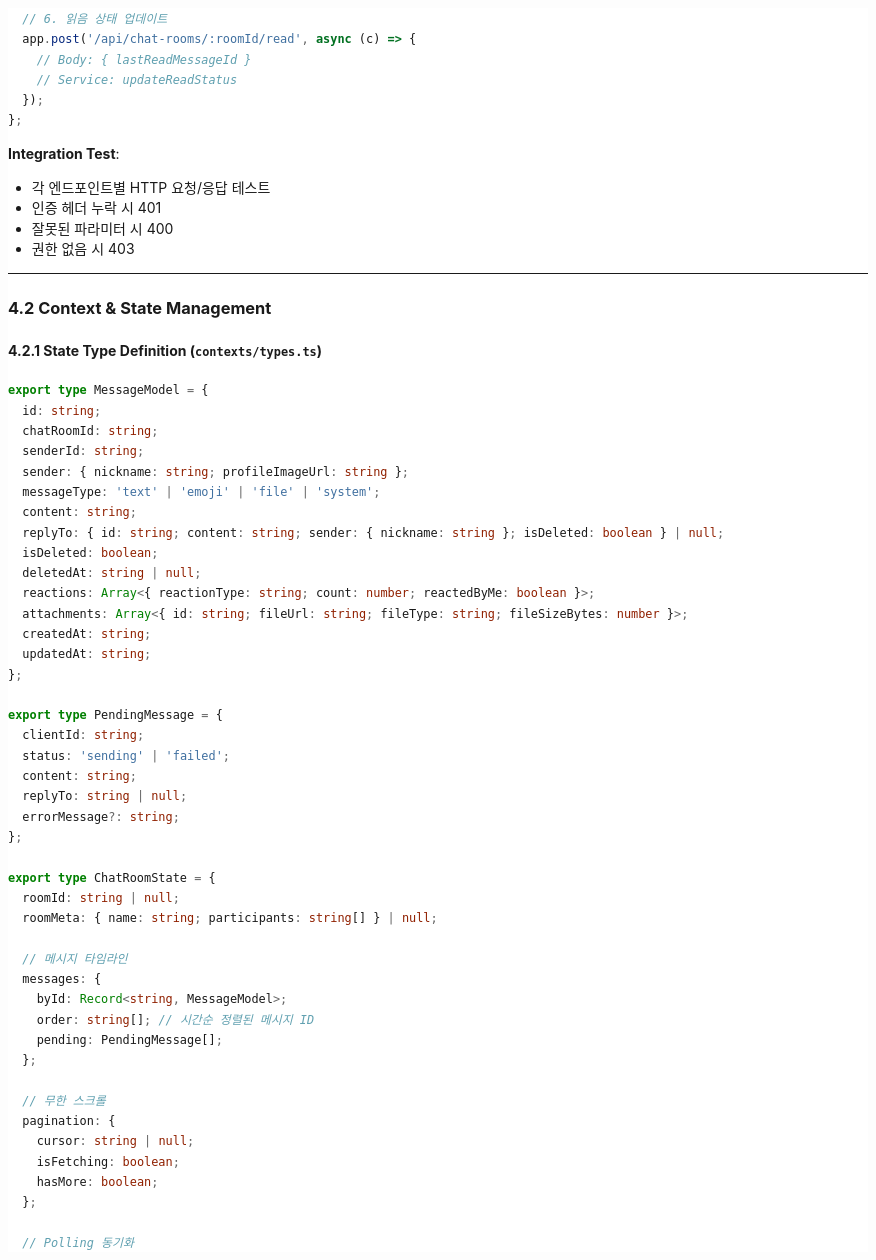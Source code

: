 ```typescript
  // 6. 읽음 상태 업데이트
  app.post('/api/chat-rooms/:roomId/read', async (c) => {
    // Body: { lastReadMessageId }
    // Service: updateReadStatus
  });
};
```

**Integration Test**:
- 각 엔드포인트별 HTTP 요청/응답 테스트
- 인증 헤더 누락 시 401
- 잘못된 파라미터 시 400
- 권한 없음 시 403

---

### 4.2 Context & State Management

#### 4.2.1 State Type Definition (`contexts/types.ts`)
```typescript
export type MessageModel = {
  id: string;
  chatRoomId: string;
  senderId: string;
  sender: { nickname: string; profileImageUrl: string };
  messageType: 'text' | 'emoji' | 'file' | 'system';
  content: string;
  replyTo: { id: string; content: string; sender: { nickname: string }; isDeleted: boolean } | null;
  isDeleted: boolean;
  deletedAt: string | null;
  reactions: Array<{ reactionType: string; count: number; reactedByMe: boolean }>;
  attachments: Array<{ id: string; fileUrl: string; fileType: string; fileSizeBytes: number }>;
  createdAt: string;
  updatedAt: string;
};

export type PendingMessage = {
  clientId: string;
  status: 'sending' | 'failed';
  content: string;
  replyTo: string | null;
  errorMessage?: string;
};

export type ChatRoomState = {
  roomId: string | null;
  roomMeta: { name: string; participants: string[] } | null;

  // 메시지 타임라인
  messages: {
    byId: Record<string, MessageModel>;
    order: string[]; // 시간순 정렬된 메시지 ID
    pending: PendingMessage[];
  };

  // 무한 스크롤
  pagination: {
    cursor: string | null;
    isFetching: boolean;
    hasMore: boolean;
  };

  // Polling 동기화
```